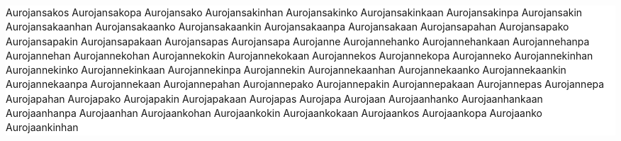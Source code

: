 Aurojansakos
Aurojansakopa
Aurojansako
Aurojansakinhan
Aurojansakinko
Aurojansakinkaan
Aurojansakinpa
Aurojansakin
Aurojansakaanhan
Aurojansakaanko
Aurojansakaankin
Aurojansakaanpa
Aurojansakaan
Aurojansapahan
Aurojansapako
Aurojansapakin
Aurojansapakaan
Aurojansapas
Aurojansapa
Aurojanne
Aurojannehanko
Aurojannehankaan
Aurojannehanpa
Aurojannehan
Aurojannekohan
Aurojannekokin
Aurojannekokaan
Aurojannekos
Aurojannekopa
Aurojanneko
Aurojannekinhan
Aurojannekinko
Aurojannekinkaan
Aurojannekinpa
Aurojannekin
Aurojannekaanhan
Aurojannekaanko
Aurojannekaankin
Aurojannekaanpa
Aurojannekaan
Aurojannepahan
Aurojannepako
Aurojannepakin
Aurojannepakaan
Aurojannepas
Aurojannepa
Aurojapahan
Aurojapako
Aurojapakin
Aurojapakaan
Aurojapas
Aurojapa
Aurojaan
Aurojaanhanko
Aurojaanhankaan
Aurojaanhanpa
Aurojaanhan
Aurojaankohan
Aurojaankokin
Aurojaankokaan
Aurojaankos
Aurojaankopa
Aurojaanko
Aurojaankinhan
